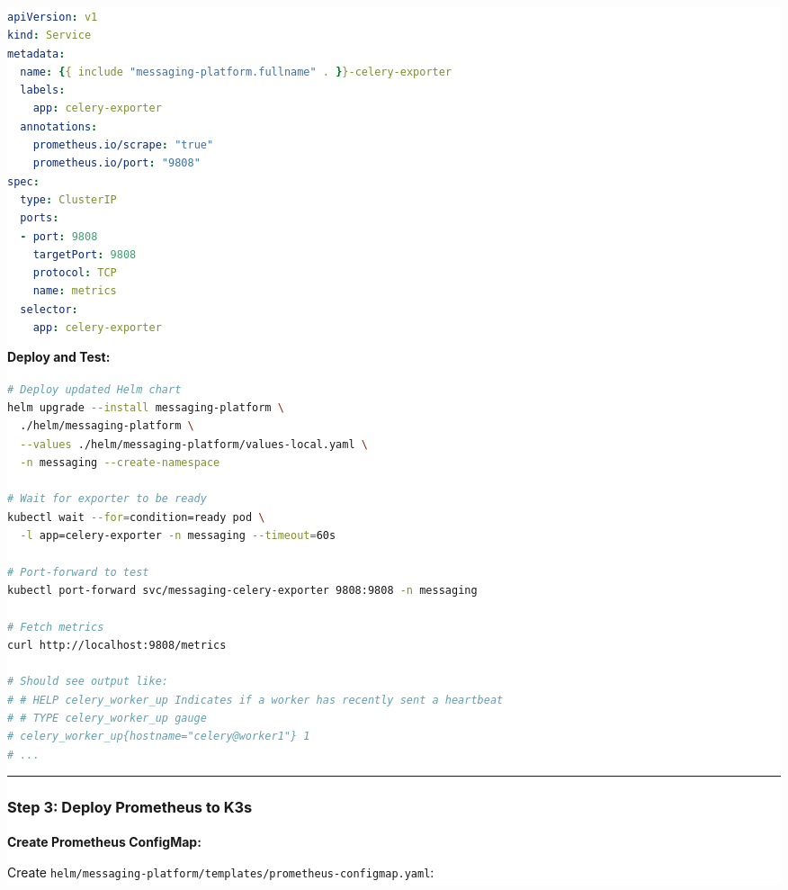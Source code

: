 ```yaml
apiVersion: v1
kind: Service
metadata:
  name: {{ include "messaging-platform.fullname" . }}-celery-exporter
  labels:
    app: celery-exporter
  annotations:
    prometheus.io/scrape: "true"
    prometheus.io/port: "9808"
spec:
  type: ClusterIP
  ports:
  - port: 9808
    targetPort: 9808
    protocol: TCP
    name: metrics
  selector:
    app: celery-exporter
```

**Deploy and Test:**

```bash
# Deploy updated Helm chart
helm upgrade --install messaging-platform \
  ./helm/messaging-platform \
  --values ./helm/messaging-platform/values-local.yaml \
  -n messaging --create-namespace

# Wait for exporter to be ready
kubectl wait --for=condition=ready pod \
  -l app=celery-exporter -n messaging --timeout=60s

# Port-forward to test
kubectl port-forward svc/messaging-celery-exporter 9808:9808 -n messaging

# Fetch metrics
curl http://localhost:9808/metrics

# Should see output like:
# # HELP celery_worker_up Indicates if a worker has recently sent a heartbeat
# # TYPE celery_worker_up gauge
# celery_worker_up{hostname="celery@worker1"} 1
# ...
```

---

### Step 3: Deploy Prometheus to K3s

**Create Prometheus ConfigMap:**

Create `helm/messaging-platform/templates/prometheus-configmap.yaml`:
